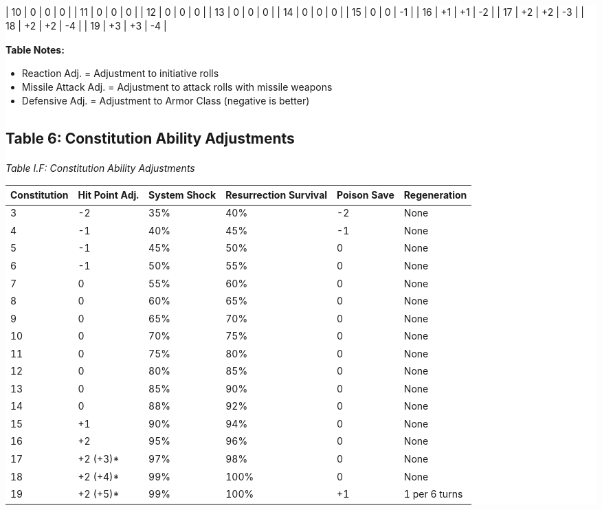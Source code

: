 | 10        | 0             | 0                   | 0              |
| 11        | 0             | 0                   | 0              |
| 12        | 0             | 0                   | 0              |
| 13        | 0             | 0                   | 0              |
| 14        | 0             | 0                   | 0              |
| 15        | 0             | 0                   | -1             |
| 16        | +1            | +1                  | -2             |
| 17        | +2            | +2                  | -3             |
| 18        | +2            | +2                  | -4             |
| 19        | +3            | +3                  | -4             |

**Table Notes:**
- Reaction Adj. = Adjustment to initiative rolls
- Missile Attack Adj. = Adjustment to attack rolls with missile weapons
- Defensive Adj. = Adjustment to Armor Class (negative is better)

## Table 6: Constitution Ability Adjustments

*Table I.F: Constitution Ability Adjustments*

| Constitution | Hit Point Adj. | System Shock | Resurrection Survival | Poison Save | Regeneration |
|--------------|----------------|--------------|------------------------|-------------|--------------|
| 3            | -2             | 35%          | 40%                    | -2          | None         |
| 4            | -1             | 40%          | 45%                    | -1          | None         |
| 5            | -1             | 45%          | 50%                    | 0           | None         |
| 6            | -1             | 50%          | 55%                    | 0           | None         |
| 7            | 0              | 55%          | 60%                    | 0           | None         |
| 8            | 0              | 60%          | 65%                    | 0           | None         |
| 9            | 0              | 65%          | 70%                    | 0           | None         |
| 10           | 0              | 70%          | 75%                    | 0           | None         |
| 11           | 0              | 75%          | 80%                    | 0           | None         |
| 12           | 0              | 80%          | 85%                    | 0           | None         |
| 13           | 0              | 85%          | 90%                    | 0           | None         |
| 14           | 0              | 88%          | 92%                    | 0           | None         |
| 15           | +1             | 90%          | 94%                    | 0           | None         |
| 16           | +2             | 95%          | 96%                    | 0           | None         |
| 17           | +2 (+3)*       | 97%          | 98%                    | 0           | None         |
| 18           | +2 (+4)*       | 99%          | 100%                   | 0           | None         |
| 19           | +2 (+5)*       | 99%          | 100%                   | +1          | 1 per 6 turns |
